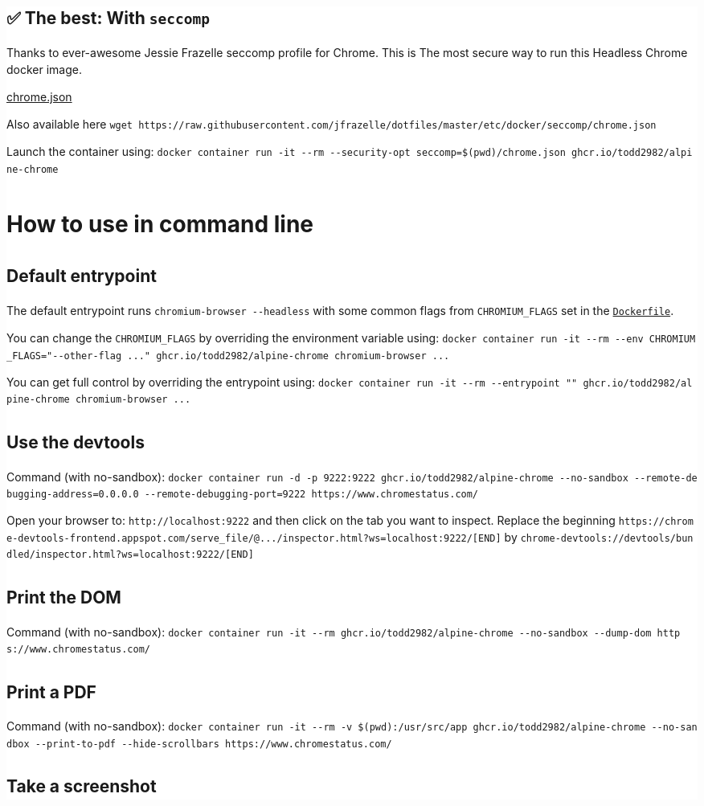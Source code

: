 ## ✅ The best: With `seccomp`

Thanks to ever-awesome Jessie Frazelle seccomp profile for Chrome. This is The most secure way to run this Headless Chrome docker image.

[chrome.json](https://github.com/todd2982/alpine-chrome/blob/master/chrome.json)

Also available here `wget https://raw.githubusercontent.com/jfrazelle/dotfiles/master/etc/docker/seccomp/chrome.json`

Launch the container using:
`docker container run -it --rm --security-opt seccomp=$(pwd)/chrome.json ghcr.io/todd2982/alpine-chrome`

# How to use in command line

## Default entrypoint

The default entrypoint runs `chromium-browser --headless` with some common flags from `CHROMIUM_FLAGS` set in the [`Dockerfile`](./Dockerfile).

You can change the `CHROMIUM_FLAGS` by overriding the environment variable using: `docker container run -it --rm --env CHROMIUM_FLAGS="--other-flag ..." ghcr.io/todd2982/alpine-chrome chromium-browser ...`

You can get full control by overriding the entrypoint using: `docker container run -it --rm --entrypoint "" ghcr.io/todd2982/alpine-chrome chromium-browser ...`

## Use the devtools

Command (with no-sandbox): `docker container run -d -p 9222:9222 ghcr.io/todd2982/alpine-chrome --no-sandbox --remote-debugging-address=0.0.0.0 --remote-debugging-port=9222 https://www.chromestatus.com/`

Open your browser to: `http://localhost:9222` and then click on the tab you want to inspect. Replace the beginning
`https://chrome-devtools-frontend.appspot.com/serve_file/@.../inspector.html?ws=localhost:9222/[END]`
by
`chrome-devtools://devtools/bundled/inspector.html?ws=localhost:9222/[END]`

## Print the DOM

Command (with no-sandbox): `docker container run -it --rm ghcr.io/todd2982/alpine-chrome --no-sandbox --dump-dom https://www.chromestatus.com/`

## Print a PDF

Command (with no-sandbox): `docker container run -it --rm -v $(pwd):/usr/src/app ghcr.io/todd2982/alpine-chrome --no-sandbox --print-to-pdf --hide-scrollbars https://www.chromestatus.com/`

## Take a screenshot
